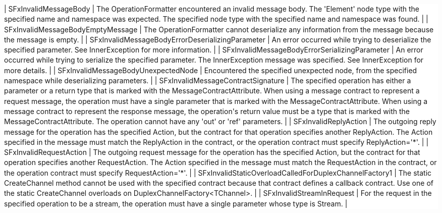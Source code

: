 |                   SFxInvalidMessageBody                   |                                                                                                                                           The OperationFormatter encountered an invalid message body. The 'Element' node type with the specified name and namespace was expected. The specified node type with the specified name and namespace was found.                                                                                                                                           |
|             SFxInvalidMessageBodyEmptyMessage             |                                                                                                                                                                                               The OperationFormatter cannot deserialize any information from the message because the message is empty.                                                                                                                                                                                               |
|     SFxInvalidMessageBodyErrorDeserializingParameter      |                                                                                                                                                                                           An error occurred while trying to deserialize the specified parameter. See InnerException for more information.                                                                                                                                                                                            |
|      SFxInvalidMessageBodyErrorSerializingParameter       |                                                                                                                                                                         An error occurred while trying to serialize the specified parameter. The InnerException message was specified.  See InnerException for more details.                                                                                                                                                                         |
|            SFxInvalidMessageBodyUnexpectedNode            |                                                                                                                                                                                               Encountered the specified unexpected node, from the specified namespace while deserializing parameters.                                                                                                                                                                                                |
|            SFxInvalidMessageContractSignature             | The specified operation has either a parameter or a return type that is marked with the MessageContractAttribute. When using a message contract to represent a request message, the operation must have a single parameter that is marked with the MessageContractAttribute. When using a message contract to represent the response message, the operation's return value must be a type that is marked with the MessageContractAttribute. The operation cannot have any 'out' or 'ref' parameters. |
|                   SFxInvalidReplyAction                   |                                                                                                          The outgoing reply message for the operation has the specified Action, but the contract for that operation specifies another ReplyAction. The Action specified in the message must match the ReplyAction in the contract, or the operation contract must specify ReplyAction='\*'.                                                                                                          |
|                  SFxInvalidRequestAction                  |                                                                                                      The outgoing request message for the operation has the specified Action, but the contract for that operation specifies another RequestAction. The Action specified in the message must match the RequestAction in the contract, or the operation contract must specify RequestAction='\*'.                                                                                                      |
|  SFxInvalidStaticOverloadCalledForDuplexChannelFactory1   |                                                                                                                                           The static CreateChannel method cannot be used with the specified contract because that contract defines a callback contract. Use one of the static CreateChannel overloads on DuplexChannelFactory\<TChannel>.                                                                                                                                            |
|                 SFxInvalidStreamInRequest                 |                                                                                                                                                                                     For the request in the specified operation to be a stream, the operation must have a single parameter whose type is Stream.                                                                                                                                                                                      |